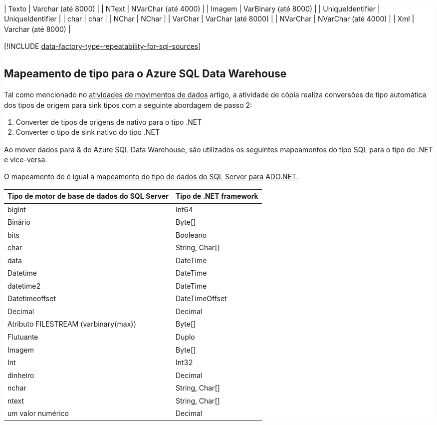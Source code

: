 | Texto | Varchar (até 8000) |
| NText | NVarChar (até 4000) |
| Imagem | VarBinary (até 8000) |
| UniqueIdentifier | UniqueIdentifier |
| char | char |
| NChar | NChar |
| VarChar | VarChar (até 8000) |
| NVarChar | NVarChar (até 4000) |
| Xml | Varchar (até 8000) |

[!INCLUDE [data-factory-type-repeatability-for-sql-sources](../../../includes/data-factory-type-repeatability-for-sql-sources.md)]

## <a name="type-mapping-for-azure-sql-data-warehouse"></a>Mapeamento de tipo para o Azure SQL Data Warehouse
Tal como mencionado no [atividades de movimentos de dados](data-factory-data-movement-activities.md) artigo, a atividade de cópia realiza conversões de tipo automática dos tipos de origem para sink tipos com a seguinte abordagem de passo 2:

1. Converter de tipos de origens de nativo para o tipo .NET
2. Converter o tipo de sink nativo do tipo .NET

Ao mover dados para & do Azure SQL Data Warehouse, são utilizados os seguintes mapeamentos do tipo SQL para o tipo de .NET e vice-versa.

O mapeamento de é igual a [mapeamento do tipo de dados do SQL Server para ADO.NET](https://msdn.microsoft.com/library/cc716729.aspx).

| Tipo de motor de base de dados do SQL Server | Tipo de .NET framework |
| --- | --- |
| bigint |Int64 |
| Binário |Byte[] |
| bits |Booleano |
| char |String, Char[] |
| data |DateTime |
| Datetime |DateTime |
| datetime2 |DateTime |
| Datetimeoffset |DateTimeOffset |
| Decimal |Decimal |
| Atributo FILESTREAM (varbinary(max)) |Byte[] |
| Flutuante |Duplo |
| Imagem |Byte[] |
| Int |Int32 |
| dinheiro |Decimal |
| nchar |String, Char[] |
| ntext |String, Char[] |
| um valor numérico |Decimal |